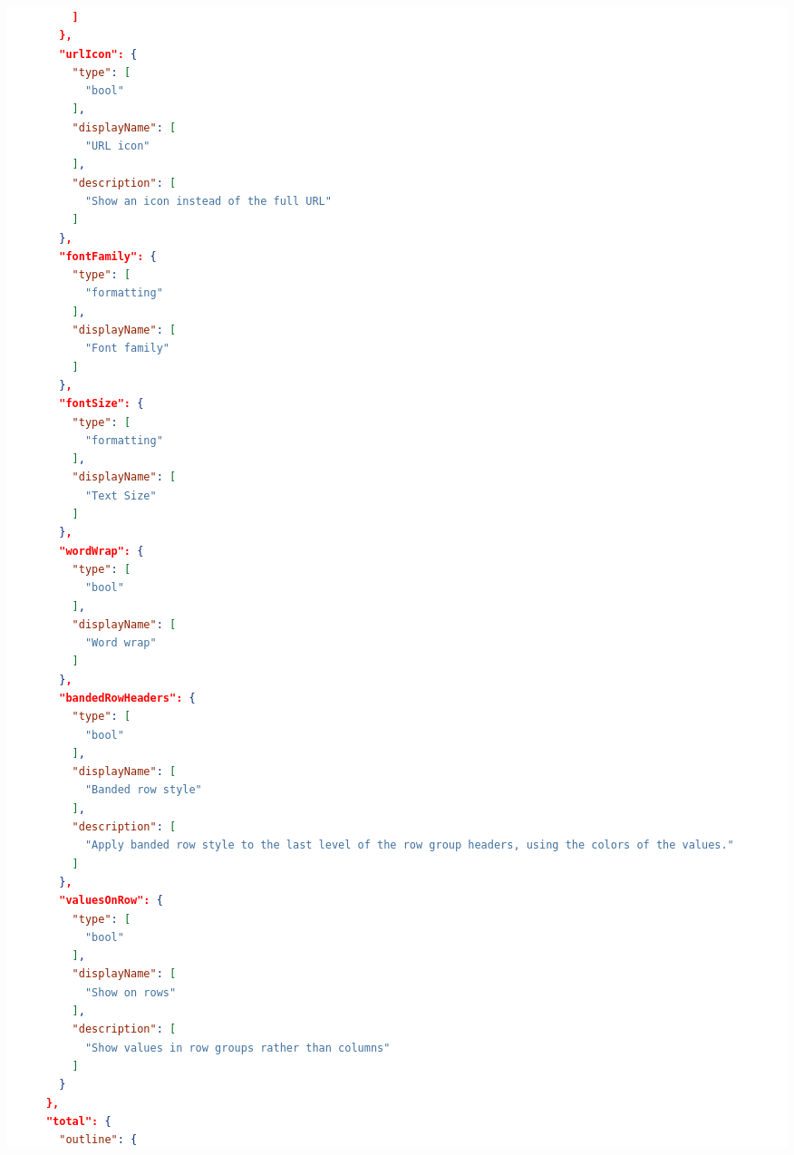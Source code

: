```json
          ]
        },
        "urlIcon": {
          "type": [
            "bool"
          ],
          "displayName": [
            "URL icon"
          ],
          "description": [
            "Show an icon instead of the full URL"
          ]
        },
        "fontFamily": {
          "type": [
            "formatting"
          ],
          "displayName": [
            "Font family"
          ]
        },
        "fontSize": {
          "type": [
            "formatting"
          ],
          "displayName": [
            "Text Size"
          ]
        },
        "wordWrap": {
          "type": [
            "bool"
          ],
          "displayName": [
            "Word wrap"
          ]
        },
        "bandedRowHeaders": {
          "type": [
            "bool"
          ],
          "displayName": [
            "Banded row style"
          ],
          "description": [
            "Apply banded row style to the last level of the row group headers, using the colors of the values."
          ]
        },
        "valuesOnRow": {
          "type": [
            "bool"
          ],
          "displayName": [
            "Show on rows"
          ],
          "description": [
            "Show values in row groups rather than columns"
          ]
        }
      },
      "total": {
        "outline": {
```